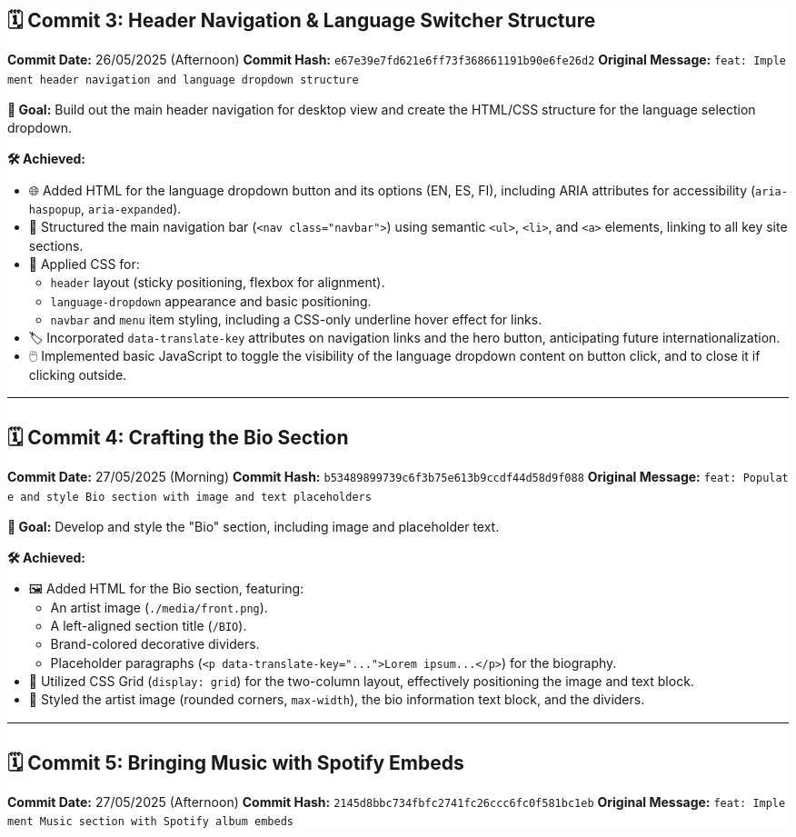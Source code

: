 ## 🗓️ Commit 3: Header Navigation & Language Switcher Structure
**Commit Date:** 26/05/2025 (Afternoon)
**Commit Hash:** `e67e39e7fd621e6ff73f368661191b90e6fe26d2`
**Original Message:** `feat: Implement header navigation and language dropdown structure`

**🎯 Goal:**
Build out the main header navigation for desktop view and create the HTML/CSS structure for the language selection dropdown.

**🛠️ Achieved:**
*   🌐 Added HTML for the language dropdown button and its options (EN, ES, FI), including ARIA attributes for accessibility (`aria-haspopup`, `aria-expanded`).
*   🧭 Structured the main navigation bar (`<nav class="navbar">`) using semantic `<ul>`, `<li>`, and `<a>` elements, linking to all key site sections.
*   💅 Applied CSS for:
    *   `header` layout (sticky positioning, flexbox for alignment).
    *   `language-dropdown` appearance and basic positioning.
    *   `navbar` and `menu` item styling, including a CSS-only underline hover effect for links.
*   🏷️ Incorporated `data-translate-key` attributes on navigation links and the hero button, anticipating future internationalization.
*   🖱️ Implemented basic JavaScript to toggle the visibility of the language dropdown content on button click, and to close it if clicking outside.


---

## 🗓️ Commit 4: Crafting the Bio Section
**Commit Date:** 27/05/2025 (Morning)
**Commit Hash:** `b53489899739c6f3b75e613b9ccdf44d58d9f088`
**Original Message:** `feat: Populate and style Bio section with image and text placeholders`

**🎯 Goal:**
Develop and style the "Bio" section, including image and placeholder text.

**🛠️ Achieved:**
*   🖼️ Added HTML for the Bio section, featuring:
    *   An artist image (`./media/front.png`).
    *   A left-aligned section title (`/BIO`).
    *   Brand-colored decorative dividers.
    *   Placeholder paragraphs (`<p data-translate-key="...">Lorem ipsum...</p>`) for the biography.
*   📐 Utilized CSS Grid (`display: grid`) for the two-column layout, effectively positioning the image and text block.
*   💅 Styled the artist image (rounded corners, `max-width`), the bio information text block, and the dividers.

---

## 🗓️ Commit 5: Bringing Music with Spotify Embeds
**Commit Date:** 27/05/2025 (Afternoon)
**Commit Hash:** `2145d8bbc734fbfc2741fc26ccc6fc0f581bc1eb`
**Original Message:** `feat: Implement Music section with Spotify album embeds`
